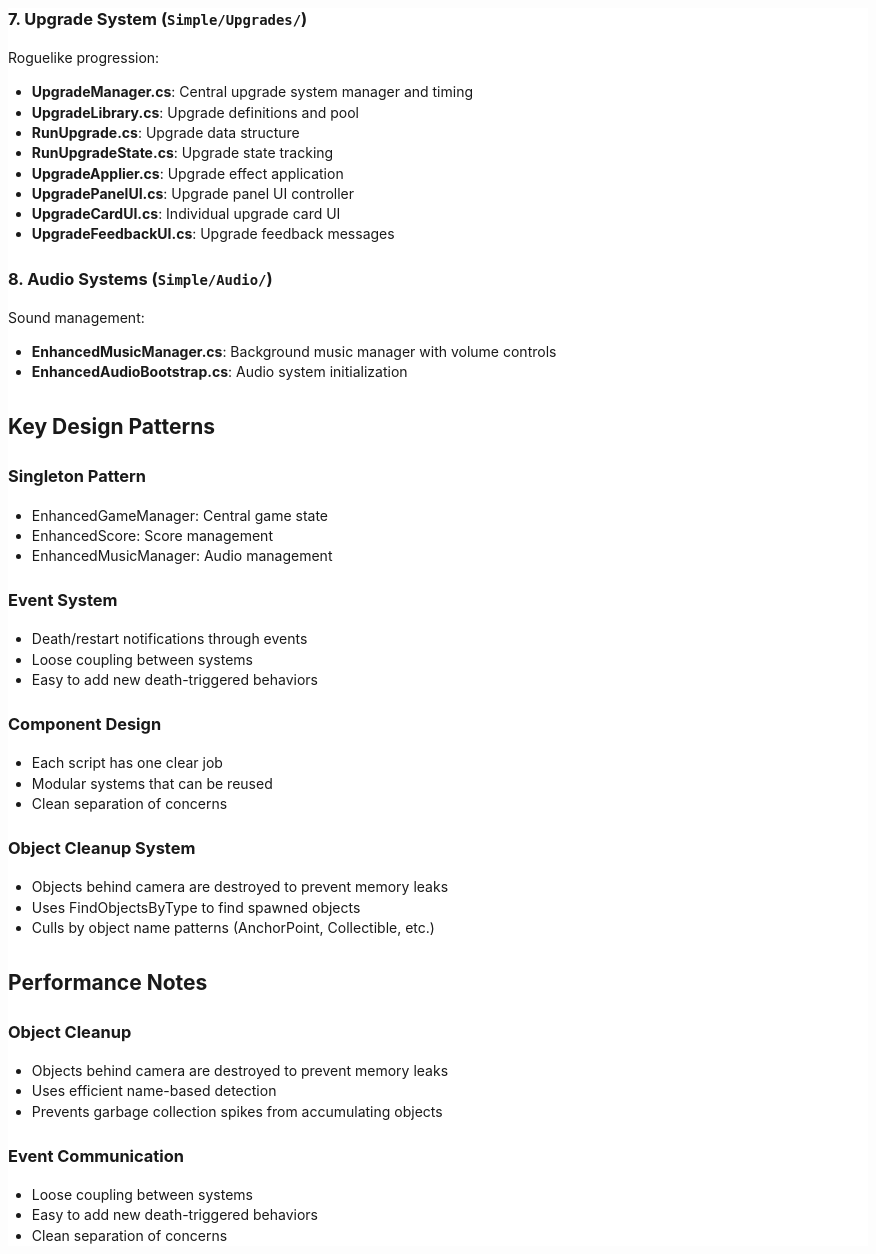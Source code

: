 ### 7. **Upgrade System** (`Simple/Upgrades/`)
Roguelike progression:
- **UpgradeManager.cs**: Central upgrade system manager and timing
- **UpgradeLibrary.cs**: Upgrade definitions and pool
- **RunUpgrade.cs**: Upgrade data structure
- **RunUpgradeState.cs**: Upgrade state tracking
- **UpgradeApplier.cs**: Upgrade effect application
- **UpgradePanelUI.cs**: Upgrade panel UI controller
- **UpgradeCardUI.cs**: Individual upgrade card UI
- **UpgradeFeedbackUI.cs**: Upgrade feedback messages

### 8. **Audio Systems** (`Simple/Audio/`)
Sound management:
- **EnhancedMusicManager.cs**: Background music manager with volume controls
- **EnhancedAudioBootstrap.cs**: Audio system initialization

## Key Design Patterns

### **Singleton Pattern**
- EnhancedGameManager: Central game state
- EnhancedScore: Score management
- EnhancedMusicManager: Audio management

### **Event System**
- Death/restart notifications through events
- Loose coupling between systems
- Easy to add new death-triggered behaviors

### **Component Design**
- Each script has one clear job
- Modular systems that can be reused
- Clean separation of concerns

### **Object Cleanup System**
- Objects behind camera are destroyed to prevent memory leaks
- Uses FindObjectsByType to find spawned objects
- Culls by object name patterns (AnchorPoint, Collectible, etc.)

## Performance Notes

### **Object Cleanup**
- Objects behind camera are destroyed to prevent memory leaks
- Uses efficient name-based detection
- Prevents garbage collection spikes from accumulating objects

### **Event Communication**
- Loose coupling between systems
- Easy to add new death-triggered behaviors
- Clean separation of concerns
